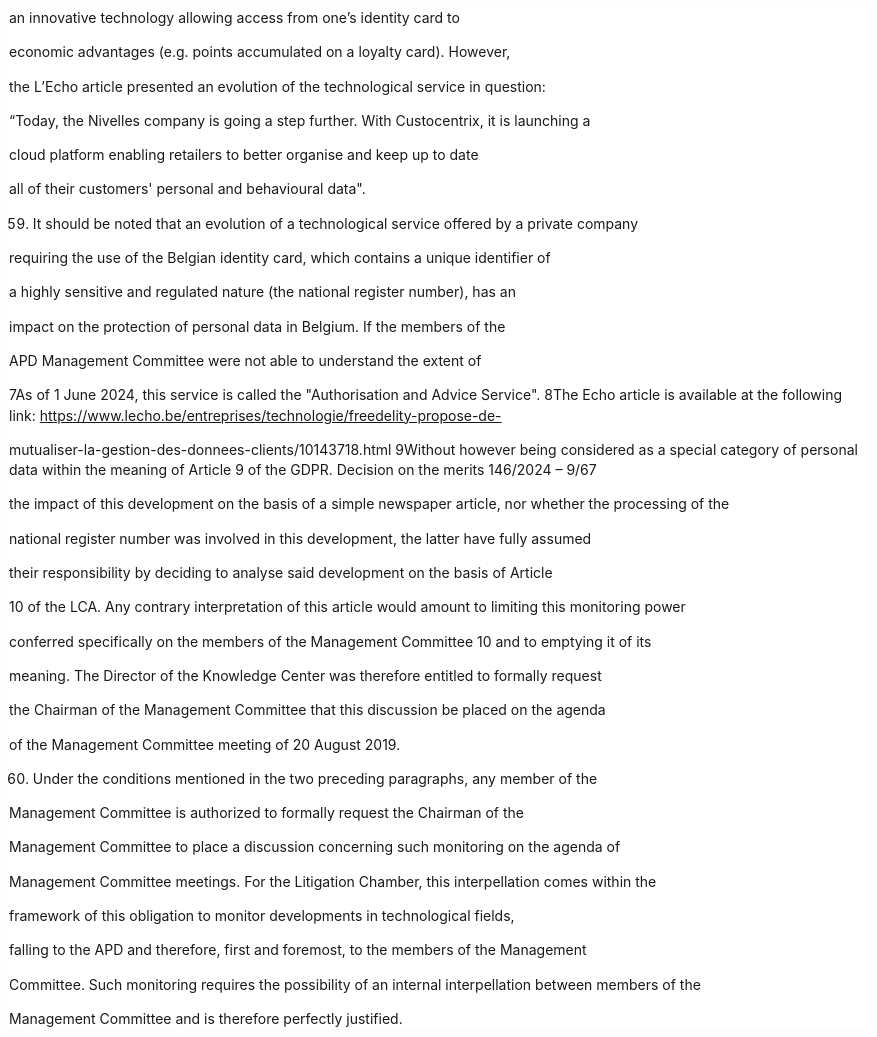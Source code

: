 an innovative technology allowing access from one’s identity card to

economic advantages (e.g. points accumulated on a loyalty card). However,

the L’Echo article presented an evolution of the technological service in question:

“Today, the Nivelles company is going a step further. With Custocentrix, it is launching a

cloud platform enabling retailers to better organise and keep up to date

all of their customers' personal and behavioural data".

59. It should be noted that an evolution of a technological service offered by a private company

requiring the use of the Belgian identity card, which contains a unique identifier of

a highly sensitive and regulated nature (the national register number), has an

impact on the protection of personal data in Belgium. If the members of the

APD Management Committee were not able to understand the extent of

7As of 1 June 2024, this service is called the "Authorisation and Advice Service".
8The Echo article is available at the following link: https://www.lecho.be/entreprises/technologie/freedelity-propose-de-

mutualiser-la-gestion-des-donnees-clients/10143718.html
9Without however being considered as a special category of personal data within the meaning of Article 9 of the GDPR. Decision on the merits 146/2024 – 9/67

the impact of this development on the basis of a simple newspaper article, nor whether the processing of the

national register number was involved in this development, the latter have fully assumed

their responsibility by deciding to analyse said development on the basis of Article

10 of the LCA. Any contrary interpretation of this article would amount to limiting this monitoring power

conferred specifically on the members of the Management Committee 10 and to emptying it of its

meaning. The Director of the Knowledge Center was therefore entitled to formally request

the Chairman of the Management Committee that this discussion be placed on the agenda

of the Management Committee meeting of 20 August 2019.

60. Under the conditions mentioned in the two preceding paragraphs, any member of the

Management Committee is authorized to formally request the Chairman of the

Management Committee to place a discussion concerning such monitoring on the agenda of

Management Committee meetings. For the Litigation Chamber, this interpellation comes within the

framework of this obligation to monitor developments in technological fields,

falling to the APD and therefore, first and foremost, to the members of the Management

Committee. Such monitoring requires the possibility of an internal interpellation between members of the

Management Committee and is therefore perfectly justified.
